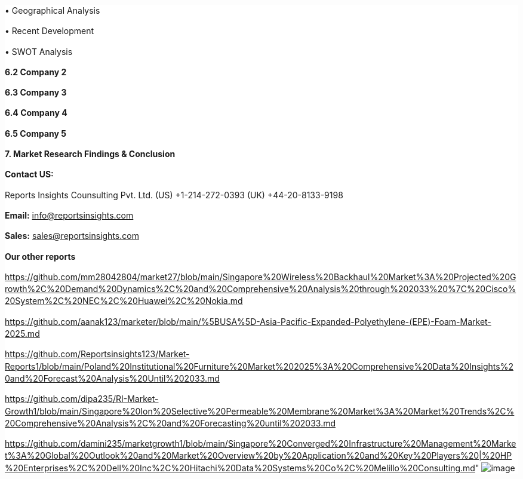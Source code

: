• Geographical Analysis

• Recent Development

• SWOT Analysis

<strong>6.2 Company 2</strong>

<strong>6.3 Company 3</strong>

<strong>6.4 Company 4</strong>

<strong>6.5 Company 5</strong>

<strong>7. Market Research Findings &amp; Conclusion</strong>

<strong>Contact US:</strong>

Reports Insights Counsulting Pvt. Ltd.
(US) +1-214-272-0393
(UK) +44-20-8133-9198
<p class=""""><b>Email:</b> <a href=mailto:info@reportsinsights.com>info@reportsinsights.com</a></p>
<p class=""""><b>Sales:</b> <a href=mailto:sales@reportsinsights.com>sales@reportsinsights.com</a></p>

<strong>Our other reports</strong>

<a href=https://github.com/mm28042804/market27/blob/main/Singapore%20Wireless%20Backhaul%20Market%3A%20Projected%20Growth%2C%20Demand%20Dynamics%2C%20and%20Comprehensive%20Analysis%20through%202033%20%7C%20Cisco%20System%2C%20NEC%2C%20Huawei%2C%20Nokia.md>https://github.com/mm28042804/market27/blob/main/Singapore%20Wireless%20Backhaul%20Market%3A%20Projected%20Growth%2C%20Demand%20Dynamics%2C%20and%20Comprehensive%20Analysis%20through%202033%20%7C%20Cisco%20System%2C%20NEC%2C%20Huawei%2C%20Nokia.md</a>

<a href=https://github.com/aanak123/marketer/blob/main/%5BUSA%5D-Asia-Pacific-Expanded-Polyethylene-(EPE)-Foam-Market-2025.md>https://github.com/aanak123/marketer/blob/main/%5BUSA%5D-Asia-Pacific-Expanded-Polyethylene-(EPE)-Foam-Market-2025.md</a>

<a href=https://github.com/Reportsinsights123/Market-Reports1/blob/main/Poland%20Institutional%20Furniture%20Market%202025%3A%20Comprehensive%20Data%20Insights%20and%20Forecast%20Analysis%20Until%202033.md>https://github.com/Reportsinsights123/Market-Reports1/blob/main/Poland%20Institutional%20Furniture%20Market%202025%3A%20Comprehensive%20Data%20Insights%20and%20Forecast%20Analysis%20Until%202033.md</a>

<a href=https://github.com/dipa235/RI-Market-Growth1/blob/main/Singapore%20Ion%20Selective%20Permeable%20Membrane%20Market%3A%20Market%20Trends%2C%20Comprehensive%20Analysis%2C%20and%20Forecasting%20until%202033.md>https://github.com/dipa235/RI-Market-Growth1/blob/main/Singapore%20Ion%20Selective%20Permeable%20Membrane%20Market%3A%20Market%20Trends%2C%20Comprehensive%20Analysis%2C%20and%20Forecasting%20until%202033.md</a>

<a href=https://github.com/damini235/marketgrowth1/blob/main/Singapore%20Converged%20Infrastructure%20Management%20Market%3A%20Global%20Outlook%20and%20Market%20Overview%20by%20Application%20and%20Key%20Players%20|%20HP%20Enterprises%2C%20Dell%20Inc%2C%20Hitachi%20Data%20Systems%20Co%2C%20Melillo%20Consulting.md>https://github.com/damini235/marketgrowth1/blob/main/Singapore%20Converged%20Infrastructure%20Management%20Market%3A%20Global%20Outlook%20and%20Market%20Overview%20by%20Application%20and%20Key%20Players%20|%20HP%20Enterprises%2C%20Dell%20Inc%2C%20Hitachi%20Data%20Systems%20Co%2C%20Melillo%20Consulting.md</a>"
![image](https://github.com/user-attachments/assets/daf590d2-d1da-4781-aef2-57c7553baa24)
